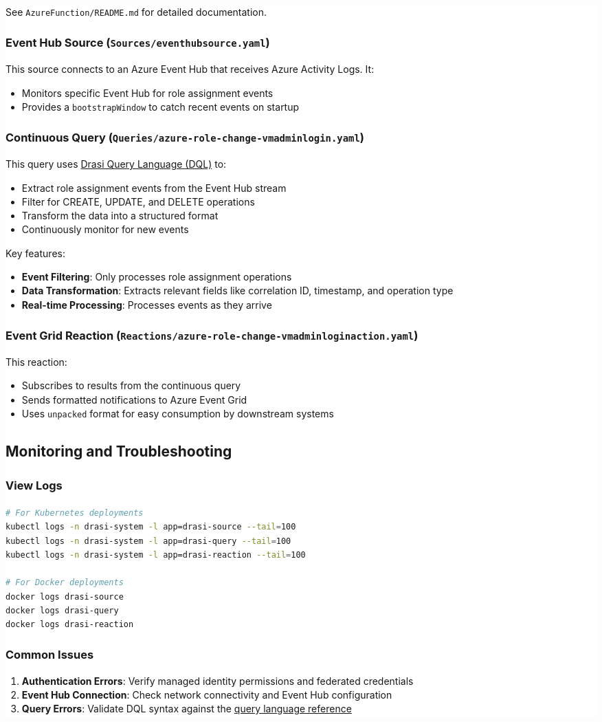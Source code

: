 See `AzureFunction/README.md` for detailed documentation.

### Event Hub Source (`Sources/eventhubsource.yaml`)
This source connects to an Azure Event Hub that receives Azure Activity Logs. It:
- Monitors specific Event Hub for role assignment events
- Provides a `bootstrapWindow` to catch recent events on startup

### Continuous Query (`Queries/azure-role-change-vmadminlogin.yaml`)

This query uses [Drasi Query Language (DQL)](https://drasi.io/reference/query-language/) to:
- Extract role assignment events from the Event Hub stream
- Filter for CREATE, UPDATE, and DELETE operations
- Transform the data into a structured format
- Continuously monitor for new events

Key features:
- **Event Filtering**: Only processes role assignment operations
- **Data Transformation**: Extracts relevant fields like correlation ID, timestamp, and operation type
- **Real-time Processing**: Processes events as they arrive

### Event Grid Reaction (`Reactions/azure-role-change-vmadminloginaction.yaml`)

This reaction:
- Subscribes to results from the continuous query
- Sends formatted notifications to Azure Event Grid
- Uses `unpacked` format for easy consumption by downstream systems

## Monitoring and Troubleshooting

### View Logs

```bash
# For Kubernetes deployments
kubectl logs -n drasi-system -l app=drasi-source --tail=100
kubectl logs -n drasi-system -l app=drasi-query --tail=100
kubectl logs -n drasi-system -l app=drasi-reaction --tail=100

# For Docker deployments
docker logs drasi-source
docker logs drasi-query
docker logs drasi-reaction
```

### Common Issues

1. **Authentication Errors**: Verify managed identity permissions and federated credentials
2. **Event Hub Connection**: Check network connectivity and Event Hub configuration
3. **Query Errors**: Validate DQL syntax against the [query language reference](https://drasi.io/reference/query-language/)
